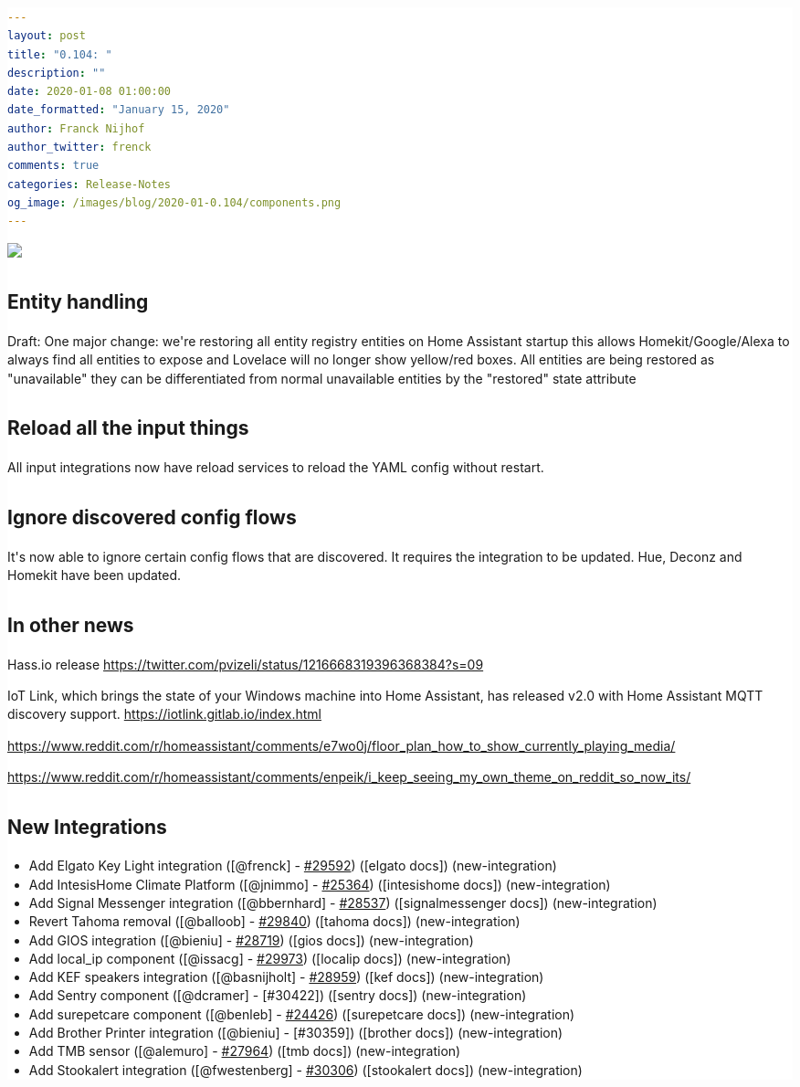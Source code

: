 ```yaml
---
layout: post
title: "0.104: "
description: ""
date: 2020-01-08 01:00:00
date_formatted: "January 15, 2020"
author: Franck Nijhof
author_twitter: frenck
comments: true
categories: Release-Notes
og_image: /images/blog/2020-01-0.104/components.png
---
```


<a href='/integrations/#version/0.104'><img src='/images/blog/2020-01-0.104/components.png' style='border: 0;box-shadow: none;'></a>

## Entity handling

Draft:
One major change: we're restoring all entity registry entities on Home Assistant startup
this allows Homekit/Google/Alexa to always find all entities to expose and Lovelace will no longer show yellow/red boxes.
All entities are being restored as "unavailable"
they can be differentiated from normal unavailable entities by the "restored" state attribute

## Reload all the input things

All input integrations now have reload services to reload the YAML config without restart.

## Ignore discovered config flows

It's now able to ignore certain config flows that are discovered. It requires the integration to be updated. Hue, Deconz and Homekit have been updated.

## In other news

Hass.io release https://twitter.com/pvizeli/status/1216668319396368384?s=09

IoT Link, which brings the state of your Windows machine into Home Assistant, has released v2.0 with Home Assistant MQTT discovery support. https://iotlink.gitlab.io/index.html

https://www.reddit.com/r/homeassistant/comments/e7wo0j/floor_plan_how_to_show_currently_playing_media/

https://www.reddit.com/r/homeassistant/comments/enpeik/i_keep_seeing_my_own_theme_on_reddit_so_now_its/

## New Integrations

- Add Elgato Key Light integration ([@frenck] - [#29592]) ([elgato docs]) (new-integration)
- Add IntesisHome Climate Platform ([@jnimmo] - [#25364]) ([intesishome docs]) (new-integration)
- Add Signal Messenger integration ([@bbernhard] - [#28537]) ([signalmessenger docs]) (new-integration)
- Revert Tahoma removal ([@balloob] - [#29840]) ([tahoma docs]) (new-integration)
- Add GIOS integration ([@bieniu] - [#28719]) ([gios docs]) (new-integration)
- Add local_ip component ([@issacg] - [#29973]) ([localip docs]) (new-integration)
- Add KEF speakers integration ([@basnijholt] - [#28959]) ([kef docs]) (new-integration)
- Add Sentry component ([@dcramer] - [#30422]) ([sentry docs]) (new-integration)
- Add surepetcare component ([@benleb] - [#24426]) ([surepetcare docs]) (new-integration)
- Add Brother Printer integration ([@bieniu] - [#30359]) ([brother docs]) (new-integration)
- Add TMB sensor ([@alemuro] - [#27964]) ([tmb docs]) (new-integration)
- Add Stookalert integration ([@fwestenberg] - [#30306]) ([stookalert docs]) (new-integration)


[#23789]: https://github.com/home-assistant/home-assistant/pull/23789
[#24426]: https://github.com/home-assistant/home-assistant/pull/24426
[#25364]: https://github.com/home-assistant/home-assistant/pull/25364
[#26650]: https://github.com/home-assistant/home-assistant/pull/26650
[#27453]: https://github.com/home-assistant/home-assistant/pull/27453
[#27569]: https://github.com/home-assistant/home-assistant/pull/27569
[#27692]: https://github.com/home-assistant/home-assistant/pull/27692
[#27867]: https://github.com/home-assistant/home-assistant/pull/27867
[#27920]: https://github.com/home-assistant/home-assistant/pull/27920
[#27964]: https://github.com/home-assistant/home-assistant/pull/27964
[#28155]: https://github.com/home-assistant/home-assistant/pull/28155
[#28197]: https://github.com/home-assistant/home-assistant/pull/28197
[#28276]: https://github.com/home-assistant/home-assistant/pull/28276
[#28340]: https://github.com/home-assistant/home-assistant/pull/28340
[#28484]: https://github.com/home-assistant/home-assistant/pull/28484
[#28537]: https://github.com/home-assistant/home-assistant/pull/28537
[#28579]: https://github.com/home-assistant/home-assistant/pull/28579
[#28652]: https://github.com/home-assistant/home-assistant/pull/28652
[#28671]: https://github.com/home-assistant/home-assistant/pull/28671
[#28719]: https://github.com/home-assistant/home-assistant/pull/28719
[#28744]: https://github.com/home-assistant/home-assistant/pull/28744
[#28837]: https://github.com/home-assistant/home-assistant/pull/28837
[#28959]: https://github.com/home-assistant/home-assistant/pull/28959
[#28968]: https://github.com/home-assistant/home-assistant/pull/28968
[#28975]: https://github.com/home-assistant/home-assistant/pull/28975
[#29223]: https://github.com/home-assistant/home-assistant/pull/29223
[#29244]: https://github.com/home-assistant/home-assistant/pull/29244
[#29246]: https://github.com/home-assistant/home-assistant/pull/29246
[#29295]: https://github.com/home-assistant/home-assistant/pull/29295
[#29296]: https://github.com/home-assistant/home-assistant/pull/29296
[#29374]: https://github.com/home-assistant/home-assistant/pull/29374
[#29377]: https://github.com/home-assistant/home-assistant/pull/29377
[#29379]: https://github.com/home-assistant/home-assistant/pull/29379
[#29439]: https://github.com/home-assistant/home-assistant/pull/29439
[#29465]: https://github.com/home-assistant/home-assistant/pull/29465
[#29485]: https://github.com/home-assistant/home-assistant/pull/29485
[#29487]: https://github.com/home-assistant/home-assistant/pull/29487
[#29494]: https://github.com/home-assistant/home-assistant/pull/29494
[#29497]: https://github.com/home-assistant/home-assistant/pull/29497
[#29498]: https://github.com/home-assistant/home-assistant/pull/29498
[#29499]: https://github.com/home-assistant/home-assistant/pull/29499
[#29500]: https://github.com/home-assistant/home-assistant/pull/29500
[#29501]: https://github.com/home-assistant/home-assistant/pull/29501
[#29504]: https://github.com/home-assistant/home-assistant/pull/29504
[#29506]: https://github.com/home-assistant/home-assistant/pull/29506
[#29507]: https://github.com/home-assistant/home-assistant/pull/29507
[#29508]: https://github.com/home-assistant/home-assistant/pull/29508
[#29509]: https://github.com/home-assistant/home-assistant/pull/29509
[#29510]: https://github.com/home-assistant/home-assistant/pull/29510
[#29511]: https://github.com/home-assistant/home-assistant/pull/29511
[#29513]: https://github.com/home-assistant/home-assistant/pull/29513
[#29514]: https://github.com/home-assistant/home-assistant/pull/29514
[#29515]: https://github.com/home-assistant/home-assistant/pull/29515
[#29516]: https://github.com/home-assistant/home-assistant/pull/29516
[#29517]: https://github.com/home-assistant/home-assistant/pull/29517
[#29518]: https://github.com/home-assistant/home-assistant/pull/29518
[#29520]: https://github.com/home-assistant/home-assistant/pull/29520
[#29523]: https://github.com/home-assistant/home-assistant/pull/29523
[#29525]: https://github.com/home-assistant/home-assistant/pull/29525
[#29527]: https://github.com/home-assistant/home-assistant/pull/29527
[#29530]: https://github.com/home-assistant/home-assistant/pull/29530
[#29534]: https://github.com/home-assistant/home-assistant/pull/29534
[#29535]: https://github.com/home-assistant/home-assistant/pull/29535
[#29537]: https://github.com/home-assistant/home-assistant/pull/29537
[#29538]: https://github.com/home-assistant/home-assistant/pull/29538
[#29539]: https://github.com/home-assistant/home-assistant/pull/29539
[#29540]: https://github.com/home-assistant/home-assistant/pull/29540
[#29541]: https://github.com/home-assistant/home-assistant/pull/29541
[#29542]: https://github.com/home-assistant/home-assistant/pull/29542
[#29543]: https://github.com/home-assistant/home-assistant/pull/29543
[#29544]: https://github.com/home-assistant/home-assistant/pull/29544
[#29545]: https://github.com/home-assistant/home-assistant/pull/29545
[#29546]: https://github.com/home-assistant/home-assistant/pull/29546
[#29547]: https://github.com/home-assistant/home-assistant/pull/29547
[#29548]: https://github.com/home-assistant/home-assistant/pull/29548
[#29550]: https://github.com/home-assistant/home-assistant/pull/29550
[#29552]: https://github.com/home-assistant/home-assistant/pull/29552
[#29553]: https://github.com/home-assistant/home-assistant/pull/29553
[#29555]: https://github.com/home-assistant/home-assistant/pull/29555
[#29556]: https://github.com/home-assistant/home-assistant/pull/29556
[#29557]: https://github.com/home-assistant/home-assistant/pull/29557
[#29558]: https://github.com/home-assistant/home-assistant/pull/29558
[#29560]: https://github.com/home-assistant/home-assistant/pull/29560
[#29561]: https://github.com/home-assistant/home-assistant/pull/29561
[#29562]: https://github.com/home-assistant/home-assistant/pull/29562
[#29564]: https://github.com/home-assistant/home-assistant/pull/29564
[#29566]: https://github.com/home-assistant/home-assistant/pull/29566
[#29571]: https://github.com/home-assistant/home-assistant/pull/29571
[#29573]: https://github.com/home-assistant/home-assistant/pull/29573
[#29575]: https://github.com/home-assistant/home-assistant/pull/29575
[#29579]: https://github.com/home-assistant/home-assistant/pull/29579
[#29581]: https://github.com/home-assistant/home-assistant/pull/29581
[#29582]: https://github.com/home-assistant/home-assistant/pull/29582
[#29584]: https://github.com/home-assistant/home-assistant/pull/29584
[#29586]: https://github.com/home-assistant/home-assistant/pull/29586
[#29592]: https://github.com/home-assistant/home-assistant/pull/29592
[#29594]: https://github.com/home-assistant/home-assistant/pull/29594
[#29597]: https://github.com/home-assistant/home-assistant/pull/29597
[#29598]: https://github.com/home-assistant/home-assistant/pull/29598
[#29601]: https://github.com/home-assistant/home-assistant/pull/29601
[#29607]: https://github.com/home-assistant/home-assistant/pull/29607
[#29608]: https://github.com/home-assistant/home-assistant/pull/29608
[#29609]: https://github.com/home-assistant/home-assistant/pull/29609
[#29610]: https://github.com/home-assistant/home-assistant/pull/29610
[#29611]: https://github.com/home-assistant/home-assistant/pull/29611
[#29612]: https://github.com/home-assistant/home-assistant/pull/29612
[#29613]: https://github.com/home-assistant/home-assistant/pull/29613
[#29614]: https://github.com/home-assistant/home-assistant/pull/29614
[#29615]: https://github.com/home-assistant/home-assistant/pull/29615
[#29616]: https://github.com/home-assistant/home-assistant/pull/29616
[#29617]: https://github.com/home-assistant/home-assistant/pull/29617
[#29618]: https://github.com/home-assistant/home-assistant/pull/29618
[#29619]: https://github.com/home-assistant/home-assistant/pull/29619
[#29620]: https://github.com/home-assistant/home-assistant/pull/29620
[#29621]: https://github.com/home-assistant/home-assistant/pull/29621
[#29622]: https://github.com/home-assistant/home-assistant/pull/29622
[#29623]: https://github.com/home-assistant/home-assistant/pull/29623
[#29624]: https://github.com/home-assistant/home-assistant/pull/29624
[#29625]: https://github.com/home-assistant/home-assistant/pull/29625
[#29626]: https://github.com/home-assistant/home-assistant/pull/29626
[#29627]: https://github.com/home-assistant/home-assistant/pull/29627
[#29628]: https://github.com/home-assistant/home-assistant/pull/29628
[#29629]: https://github.com/home-assistant/home-assistant/pull/29629
[#29630]: https://github.com/home-assistant/home-assistant/pull/29630
[#29631]: https://github.com/home-assistant/home-assistant/pull/29631
[#29632]: https://github.com/home-assistant/home-assistant/pull/29632
[#29633]: https://github.com/home-assistant/home-assistant/pull/29633
[#29634]: https://github.com/home-assistant/home-assistant/pull/29634
[#29635]: https://github.com/home-assistant/home-assistant/pull/29635
[#29638]: https://github.com/home-assistant/home-assistant/pull/29638
[#29641]: https://github.com/home-assistant/home-assistant/pull/29641
[#29644]: https://github.com/home-assistant/home-assistant/pull/29644
[#29645]: https://github.com/home-assistant/home-assistant/pull/29645
[#29646]: https://github.com/home-assistant/home-assistant/pull/29646
[#29647]: https://github.com/home-assistant/home-assistant/pull/29647
[#29648]: https://github.com/home-assistant/home-assistant/pull/29648
[#29649]: https://github.com/home-assistant/home-assistant/pull/29649
[#29650]: https://github.com/home-assistant/home-assistant/pull/29650
[#29651]: https://github.com/home-assistant/home-assistant/pull/29651
[#29652]: https://github.com/home-assistant/home-assistant/pull/29652
[#29653]: https://github.com/home-assistant/home-assistant/pull/29653
[#29654]: https://github.com/home-assistant/home-assistant/pull/29654
[#29655]: https://github.com/home-assistant/home-assistant/pull/29655
[#29656]: https://github.com/home-assistant/home-assistant/pull/29656
[#29657]: https://github.com/home-assistant/home-assistant/pull/29657
[#29658]: https://github.com/home-assistant/home-assistant/pull/29658
[#29659]: https://github.com/home-assistant/home-assistant/pull/29659
[#29660]: https://github.com/home-assistant/home-assistant/pull/29660
[#29662]: https://github.com/home-assistant/home-assistant/pull/29662
[#29663]: https://github.com/home-assistant/home-assistant/pull/29663
[#29664]: https://github.com/home-assistant/home-assistant/pull/29664
[#29665]: https://github.com/home-assistant/home-assistant/pull/29665
[#29666]: https://github.com/home-assistant/home-assistant/pull/29666
[#29667]: https://github.com/home-assistant/home-assistant/pull/29667
[#29668]: https://github.com/home-assistant/home-assistant/pull/29668
[#29669]: https://github.com/home-assistant/home-assistant/pull/29669
[#29670]: https://github.com/home-assistant/home-assistant/pull/29670
[#29671]: https://github.com/home-assistant/home-assistant/pull/29671
[#29672]: https://github.com/home-assistant/home-assistant/pull/29672
[#29673]: https://github.com/home-assistant/home-assistant/pull/29673
[#29674]: https://github.com/home-assistant/home-assistant/pull/29674
[#29675]: https://github.com/home-assistant/home-assistant/pull/29675
[#29676]: https://github.com/home-assistant/home-assistant/pull/29676
[#29677]: https://github.com/home-assistant/home-assistant/pull/29677
[#29678]: https://github.com/home-assistant/home-assistant/pull/29678
[#29679]: https://github.com/home-assistant/home-assistant/pull/29679
[#29680]: https://github.com/home-assistant/home-assistant/pull/29680
[#29681]: https://github.com/home-assistant/home-assistant/pull/29681
[#29682]: https://github.com/home-assistant/home-assistant/pull/29682
[#29683]: https://github.com/home-assistant/home-assistant/pull/29683
[#29684]: https://github.com/home-assistant/home-assistant/pull/29684
[#29685]: https://github.com/home-assistant/home-assistant/pull/29685
[#29687]: https://github.com/home-assistant/home-assistant/pull/29687
[#29688]: https://github.com/home-assistant/home-assistant/pull/29688
[#29689]: https://github.com/home-assistant/home-assistant/pull/29689
[#29690]: https://github.com/home-assistant/home-assistant/pull/29690
[#29691]: https://github.com/home-assistant/home-assistant/pull/29691
[#29692]: https://github.com/home-assistant/home-assistant/pull/29692
[#29693]: https://github.com/home-assistant/home-assistant/pull/29693
[#29694]: https://github.com/home-assistant/home-assistant/pull/29694
[#29695]: https://github.com/home-assistant/home-assistant/pull/29695
[#29696]: https://github.com/home-assistant/home-assistant/pull/29696
[#29697]: https://github.com/home-assistant/home-assistant/pull/29697
[#29698]: https://github.com/home-assistant/home-assistant/pull/29698
[#29699]: https://github.com/home-assistant/home-assistant/pull/29699
[#29701]: https://github.com/home-assistant/home-assistant/pull/29701
[#29702]: https://github.com/home-assistant/home-assistant/pull/29702
[#29703]: https://github.com/home-assistant/home-assistant/pull/29703
[#29704]: https://github.com/home-assistant/home-assistant/pull/29704
[#29705]: https://github.com/home-assistant/home-assistant/pull/29705
[#29706]: https://github.com/home-assistant/home-assistant/pull/29706
[#29707]: https://github.com/home-assistant/home-assistant/pull/29707
[#29708]: https://github.com/home-assistant/home-assistant/pull/29708
[#29709]: https://github.com/home-assistant/home-assistant/pull/29709
[#29710]: https://github.com/home-assistant/home-assistant/pull/29710
[#29711]: https://github.com/home-assistant/home-assistant/pull/29711
[#29712]: https://github.com/home-assistant/home-assistant/pull/29712
[#29713]: https://github.com/home-assistant/home-assistant/pull/29713
[#29714]: https://github.com/home-assistant/home-assistant/pull/29714
[#29715]: https://github.com/home-assistant/home-assistant/pull/29715
[#29716]: https://github.com/home-assistant/home-assistant/pull/29716
[#29717]: https://github.com/home-assistant/home-assistant/pull/29717
[#29718]: https://github.com/home-assistant/home-assistant/pull/29718
[#29719]: https://github.com/home-assistant/home-assistant/pull/29719
[#29720]: https://github.com/home-assistant/home-assistant/pull/29720
[#29721]: https://github.com/home-assistant/home-assistant/pull/29721
[#29722]: https://github.com/home-assistant/home-assistant/pull/29722
[#29723]: https://github.com/home-assistant/home-assistant/pull/29723
[#29724]: https://github.com/home-assistant/home-assistant/pull/29724
[#29725]: https://github.com/home-assistant/home-assistant/pull/29725
[#29726]: https://github.com/home-assistant/home-assistant/pull/29726
[#29736]: https://github.com/home-assistant/home-assistant/pull/29736
[#29738]: https://github.com/home-assistant/home-assistant/pull/29738
[#29739]: https://github.com/home-assistant/home-assistant/pull/29739
[#29745]: https://github.com/home-assistant/home-assistant/pull/29745
[#29747]: https://github.com/home-assistant/home-assistant/pull/29747
[#29748]: https://github.com/home-assistant/home-assistant/pull/29748
[#29749]: https://github.com/home-assistant/home-assistant/pull/29749
[#29750]: https://github.com/home-assistant/home-assistant/pull/29750
[#29751]: https://github.com/home-assistant/home-assistant/pull/29751
[#29752]: https://github.com/home-assistant/home-assistant/pull/29752
[#29753]: https://github.com/home-assistant/home-assistant/pull/29753
[#29754]: https://github.com/home-assistant/home-assistant/pull/29754
[#29755]: https://github.com/home-assistant/home-assistant/pull/29755
[#29756]: https://github.com/home-assistant/home-assistant/pull/29756
[#29757]: https://github.com/home-assistant/home-assistant/pull/29757
[#29758]: https://github.com/home-assistant/home-assistant/pull/29758
[#29759]: https://github.com/home-assistant/home-assistant/pull/29759
[#29760]: https://github.com/home-assistant/home-assistant/pull/29760
[#29761]: https://github.com/home-assistant/home-assistant/pull/29761
[#29762]: https://github.com/home-assistant/home-assistant/pull/29762
[#29763]: https://github.com/home-assistant/home-assistant/pull/29763
[#29764]: https://github.com/home-assistant/home-assistant/pull/29764
[#29765]: https://github.com/home-assistant/home-assistant/pull/29765
[#29766]: https://github.com/home-assistant/home-assistant/pull/29766
[#29767]: https://github.com/home-assistant/home-assistant/pull/29767
[#29768]: https://github.com/home-assistant/home-assistant/pull/29768
[#29769]: https://github.com/home-assistant/home-assistant/pull/29769
[#29770]: https://github.com/home-assistant/home-assistant/pull/29770
[#29771]: https://github.com/home-assistant/home-assistant/pull/29771
[#29772]: https://github.com/home-assistant/home-assistant/pull/29772
[#29773]: https://github.com/home-assistant/home-assistant/pull/29773
[#29774]: https://github.com/home-assistant/home-assistant/pull/29774
[#29775]: https://github.com/home-assistant/home-assistant/pull/29775
[#29776]: https://github.com/home-assistant/home-assistant/pull/29776
[#29777]: https://github.com/home-assistant/home-assistant/pull/29777
[#29778]: https://github.com/home-assistant/home-assistant/pull/29778
[#29779]: https://github.com/home-assistant/home-assistant/pull/29779
[#29780]: https://github.com/home-assistant/home-assistant/pull/29780
[#29781]: https://github.com/home-assistant/home-assistant/pull/29781
[#29782]: https://github.com/home-assistant/home-assistant/pull/29782
[#29783]: https://github.com/home-assistant/home-assistant/pull/29783
[#29784]: https://github.com/home-assistant/home-assistant/pull/29784
[#29785]: https://github.com/home-assistant/home-assistant/pull/29785
[#29788]: https://github.com/home-assistant/home-assistant/pull/29788
[#29789]: https://github.com/home-assistant/home-assistant/pull/29789
[#29790]: https://github.com/home-assistant/home-assistant/pull/29790
[#29791]: https://github.com/home-assistant/home-assistant/pull/29791
[#29792]: https://github.com/home-assistant/home-assistant/pull/29792
[#29795]: https://github.com/home-assistant/home-assistant/pull/29795
[#29797]: https://github.com/home-assistant/home-assistant/pull/29797
[#29798]: https://github.com/home-assistant/home-assistant/pull/29798
[#29799]: https://github.com/home-assistant/home-assistant/pull/29799
[#29801]: https://github.com/home-assistant/home-assistant/pull/29801
[#29802]: https://github.com/home-assistant/home-assistant/pull/29802
[#29803]: https://github.com/home-assistant/home-assistant/pull/29803
[#29805]: https://github.com/home-assistant/home-assistant/pull/29805
[#29806]: https://github.com/home-assistant/home-assistant/pull/29806
[#29808]: https://github.com/home-assistant/home-assistant/pull/29808
[#29811]: https://github.com/home-assistant/home-assistant/pull/29811
[#29818]: https://github.com/home-assistant/home-assistant/pull/29818
[#29828]: https://github.com/home-assistant/home-assistant/pull/29828
[#29829]: https://github.com/home-assistant/home-assistant/pull/29829
[#29830]: https://github.com/home-assistant/home-assistant/pull/29830
[#29836]: https://github.com/home-assistant/home-assistant/pull/29836
[#29840]: https://github.com/home-assistant/home-assistant/pull/29840
[#29842]: https://github.com/home-assistant/home-assistant/pull/29842
[#29860]: https://github.com/home-assistant/home-assistant/pull/29860
[#29861]: https://github.com/home-assistant/home-assistant/pull/29861
[#29874]: https://github.com/home-assistant/home-assistant/pull/29874
[#29878]: https://github.com/home-assistant/home-assistant/pull/29878
[#29882]: https://github.com/home-assistant/home-assistant/pull/29882
[#29888]: https://github.com/home-assistant/home-assistant/pull/29888
[#29890]: https://github.com/home-assistant/home-assistant/pull/29890
[#29900]: https://github.com/home-assistant/home-assistant/pull/29900
[#29903]: https://github.com/home-assistant/home-assistant/pull/29903
[#29906]: https://github.com/home-assistant/home-assistant/pull/29906
[#29910]: https://github.com/home-assistant/home-assistant/pull/29910
[#29911]: https://github.com/home-assistant/home-assistant/pull/29911
[#29912]: https://github.com/home-assistant/home-assistant/pull/29912
[#29914]: https://github.com/home-assistant/home-assistant/pull/29914
[#29917]: https://github.com/home-assistant/home-assistant/pull/29917
[#29918]: https://github.com/home-assistant/home-assistant/pull/29918
[#29932]: https://github.com/home-assistant/home-assistant/pull/29932
[#29938]: https://github.com/home-assistant/home-assistant/pull/29938
[#29948]: https://github.com/home-assistant/home-assistant/pull/29948
[#29953]: https://github.com/home-assistant/home-assistant/pull/29953
[#29954]: https://github.com/home-assistant/home-assistant/pull/29954
[#29959]: https://github.com/home-assistant/home-assistant/pull/29959
[#29960]: https://github.com/home-assistant/home-assistant/pull/29960
[#29965]: https://github.com/home-assistant/home-assistant/pull/29965
[#29966]: https://github.com/home-assistant/home-assistant/pull/29966
[#29968]: https://github.com/home-assistant/home-assistant/pull/29968
[#29969]: https://github.com/home-assistant/home-assistant/pull/29969
[#29972]: https://github.com/home-assistant/home-assistant/pull/29972
[#29973]: https://github.com/home-assistant/home-assistant/pull/29973
[#29977]: https://github.com/home-assistant/home-assistant/pull/29977
[#29978]: https://github.com/home-assistant/home-assistant/pull/29978
[#29979]: https://github.com/home-assistant/home-assistant/pull/29979
[#29984]: https://github.com/home-assistant/home-assistant/pull/29984
[#29989]: https://github.com/home-assistant/home-assistant/pull/29989
[#29990]: https://github.com/home-assistant/home-assistant/pull/29990
[#29991]: https://github.com/home-assistant/home-assistant/pull/29991
[#29995]: https://github.com/home-assistant/home-assistant/pull/29995
[#30000]: https://github.com/home-assistant/home-assistant/pull/30000
[#30002]: https://github.com/home-assistant/home-assistant/pull/30002
[#30005]: https://github.com/home-assistant/home-assistant/pull/30005
[#30008]: https://github.com/home-assistant/home-assistant/pull/30008
[#30011]: https://github.com/home-assistant/home-assistant/pull/30011
[#30015]: https://github.com/home-assistant/home-assistant/pull/30015
[#30027]: https://github.com/home-assistant/home-assistant/pull/30027
[#30028]: https://github.com/home-assistant/home-assistant/pull/30028
[#30030]: https://github.com/home-assistant/home-assistant/pull/30030
[#30034]: https://github.com/home-assistant/home-assistant/pull/30034
[#30035]: https://github.com/home-assistant/home-assistant/pull/30035
[#30037]: https://github.com/home-assistant/home-assistant/pull/30037
[#30053]: https://github.com/home-assistant/home-assistant/pull/30053
[#30057]: https://github.com/home-assistant/home-assistant/pull/30057
[#30059]: https://github.com/home-assistant/home-assistant/pull/30059
[#30068]: https://github.com/home-assistant/home-assistant/pull/30068
[#30077]: https://github.com/home-assistant/home-assistant/pull/30077
[#30082]: https://github.com/home-assistant/home-assistant/pull/30082
[#30083]: https://github.com/home-assistant/home-assistant/pull/30083
[#30086]: https://github.com/home-assistant/home-assistant/pull/30086
[#30090]: https://github.com/home-assistant/home-assistant/pull/30090
[#30093]: https://github.com/home-assistant/home-assistant/pull/30093
[#30094]: https://github.com/home-assistant/home-assistant/pull/30094
[#30097]: https://github.com/home-assistant/home-assistant/pull/30097
[#30099]: https://github.com/home-assistant/home-assistant/pull/30099
[#30100]: https://github.com/home-assistant/home-assistant/pull/30100
[#30101]: https://github.com/home-assistant/home-assistant/pull/30101
[#30104]: https://github.com/home-assistant/home-assistant/pull/30104
[#30106]: https://github.com/home-assistant/home-assistant/pull/30106
[#30107]: https://github.com/home-assistant/home-assistant/pull/30107
[#30108]: https://github.com/home-assistant/home-assistant/pull/30108
[#30110]: https://github.com/home-assistant/home-assistant/pull/30110
[#30122]: https://github.com/home-assistant/home-assistant/pull/30122
[#30123]: https://github.com/home-assistant/home-assistant/pull/30123
[#30125]: https://github.com/home-assistant/home-assistant/pull/30125
[#30130]: https://github.com/home-assistant/home-assistant/pull/30130
[#30131]: https://github.com/home-assistant/home-assistant/pull/30131
[#30132]: https://github.com/home-assistant/home-assistant/pull/30132
[#30133]: https://github.com/home-assistant/home-assistant/pull/30133
[#30134]: https://github.com/home-assistant/home-assistant/pull/30134
[#30135]: https://github.com/home-assistant/home-assistant/pull/30135
[#30138]: https://github.com/home-assistant/home-assistant/pull/30138
[#30139]: https://github.com/home-assistant/home-assistant/pull/30139
[#30140]: https://github.com/home-assistant/home-assistant/pull/30140
[#30142]: https://github.com/home-assistant/home-assistant/pull/30142
[#30144]: https://github.com/home-assistant/home-assistant/pull/30144
[#30145]: https://github.com/home-assistant/home-assistant/pull/30145
[#30149]: https://github.com/home-assistant/home-assistant/pull/30149
[#30158]: https://github.com/home-assistant/home-assistant/pull/30158
[#30159]: https://github.com/home-assistant/home-assistant/pull/30159
[#30170]: https://github.com/home-assistant/home-assistant/pull/30170
[#30171]: https://github.com/home-assistant/home-assistant/pull/30171
[#30172]: https://github.com/home-assistant/home-assistant/pull/30172
[#30178]: https://github.com/home-assistant/home-assistant/pull/30178
[#30179]: https://github.com/home-assistant/home-assistant/pull/30179
[#30183]: https://github.com/home-assistant/home-assistant/pull/30183
[#30185]: https://github.com/home-assistant/home-assistant/pull/30185
[#30187]: https://github.com/home-assistant/home-assistant/pull/30187
[#30191]: https://github.com/home-assistant/home-assistant/pull/30191
[#30196]: https://github.com/home-assistant/home-assistant/pull/30196
[#30203]: https://github.com/home-assistant/home-assistant/pull/30203
[#30206]: https://github.com/home-assistant/home-assistant/pull/30206
[#30207]: https://github.com/home-assistant/home-assistant/pull/30207
[#30208]: https://github.com/home-assistant/home-assistant/pull/30208
[#30213]: https://github.com/home-assistant/home-assistant/pull/30213
[#30214]: https://github.com/home-assistant/home-assistant/pull/30214
[#30217]: https://github.com/home-assistant/home-assistant/pull/30217
[#30223]: https://github.com/home-assistant/home-assistant/pull/30223
[#30225]: https://github.com/home-assistant/home-assistant/pull/30225
[#30226]: https://github.com/home-assistant/home-assistant/pull/30226
[#30228]: https://github.com/home-assistant/home-assistant/pull/30228
[#30234]: https://github.com/home-assistant/home-assistant/pull/30234
[#30237]: https://github.com/home-assistant/home-assistant/pull/30237
[#30239]: https://github.com/home-assistant/home-assistant/pull/30239
[#30240]: https://github.com/home-assistant/home-assistant/pull/30240
[#30247]: https://github.com/home-assistant/home-assistant/pull/30247
[#30249]: https://github.com/home-assistant/home-assistant/pull/30249
[#30250]: https://github.com/home-assistant/home-assistant/pull/30250
[#30254]: https://github.com/home-assistant/home-assistant/pull/30254
[#30255]: https://github.com/home-assistant/home-assistant/pull/30255
[#30256]: https://github.com/home-assistant/home-assistant/pull/30256
[#30257]: https://github.com/home-assistant/home-assistant/pull/30257
[#30259]: https://github.com/home-assistant/home-assistant/pull/30259
[#30261]: https://github.com/home-assistant/home-assistant/pull/30261
[#30268]: https://github.com/home-assistant/home-assistant/pull/30268
[#30269]: https://github.com/home-assistant/home-assistant/pull/30269
[#30270]: https://github.com/home-assistant/home-assistant/pull/30270
[#30273]: https://github.com/home-assistant/home-assistant/pull/30273
[#30274]: https://github.com/home-assistant/home-assistant/pull/30274
[#30279]: https://github.com/home-assistant/home-assistant/pull/30279
[#30280]: https://github.com/home-assistant/home-assistant/pull/30280
[#30285]: https://github.com/home-assistant/home-assistant/pull/30285
[#30286]: https://github.com/home-assistant/home-assistant/pull/30286
[#30287]: https://github.com/home-assistant/home-assistant/pull/30287
[#30288]: https://github.com/home-assistant/home-assistant/pull/30288
[#30297]: https://github.com/home-assistant/home-assistant/pull/30297
[#30300]: https://github.com/home-assistant/home-assistant/pull/30300
[#30301]: https://github.com/home-assistant/home-assistant/pull/30301
[#30303]: https://github.com/home-assistant/home-assistant/pull/30303
[#30305]: https://github.com/home-assistant/home-assistant/pull/30305
[#30306]: https://github.com/home-assistant/home-assistant/pull/30306
[#30308]: https://github.com/home-assistant/home-assistant/pull/30308
[#30309]: https://github.com/home-assistant/home-assistant/pull/30309
[#30310]: https://github.com/home-assistant/home-assistant/pull/30310
[#30313]: https://github.com/home-assistant/home-assistant/pull/30313
[#30315]: https://github.com/home-assistant/home-assistant/pull/30315
[#30317]: https://github.com/home-assistant/home-assistant/pull/30317
[#30318]: https://github.com/home-assistant/home-assistant/pull/30318
[#30319]: https://github.com/home-assistant/home-assistant/pull/30319
[#30320]: https://github.com/home-assistant/home-assistant/pull/30320